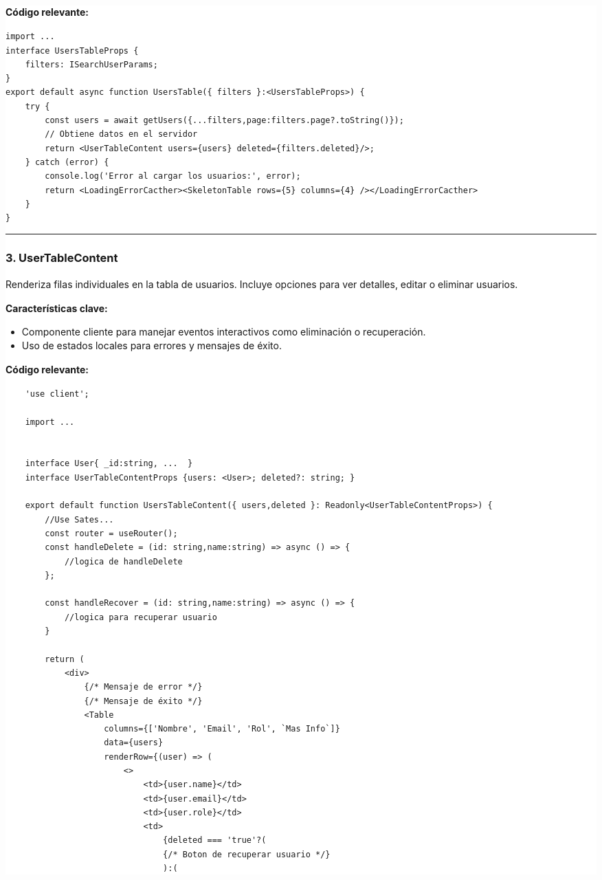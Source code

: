 **Código relevante:**
```tsx
import ...
interface UsersTableProps {
    filters: ISearchUserParams; 
}
export default async function UsersTable({ filters }:<UsersTableProps>) {
    try {        
        const users = await getUsers({...filters,page:filters.page?.toString()}); 
        // Obtiene datos en el servidor
        return <UserTableContent users={users} deleted={filters.deleted}/>;
    } catch (error) {
        console.log('Error al cargar los usuarios:', error);        
        return <LoadingErrorCacther><SkeletonTable rows={5} columns={4} /></LoadingErrorCacther>
    }
}
```

---

### **3. UserTableContent**
Renderiza filas individuales en la tabla de usuarios. Incluye opciones para ver detalles, editar o eliminar usuarios.

**Características clave:**
- Componente cliente para manejar eventos interactivos como eliminación o recuperación.
- Uso de estados locales para errores y mensajes de éxito.

**Código relevante:**
```tsx
    'use client';

    import ...


    interface User{ _id:string, ...  }
    interface UserTableContentProps {users: <User>; deleted?: string; }

    export default function UsersTableContent({ users,deleted }: Readonly<UserTableContentProps>) {
        //Use Sates...
        const router = useRouter();
        const handleDelete = (id: string,name:string) => async () => {
            //logica de handleDelete
        };

        const handleRecover = (id: string,name:string) => async () => {
            //logica para recuperar usuario
        }

        return (
            <div>
                {/* Mensaje de error */}
                {/* Mensaje de éxito */}
                <Table
                    columns={['Nombre', 'Email', 'Rol', `Mas Info`]}
                    data={users}
                    renderRow={(user) => (
                        <>
                            <td>{user.name}</td>
                            <td>{user.email}</td>
                            <td>{user.role}</td>
                            <td>
                                {deleted === 'true'?(
                                {/* Boton de recuperar usuario */}
                                ):(
```